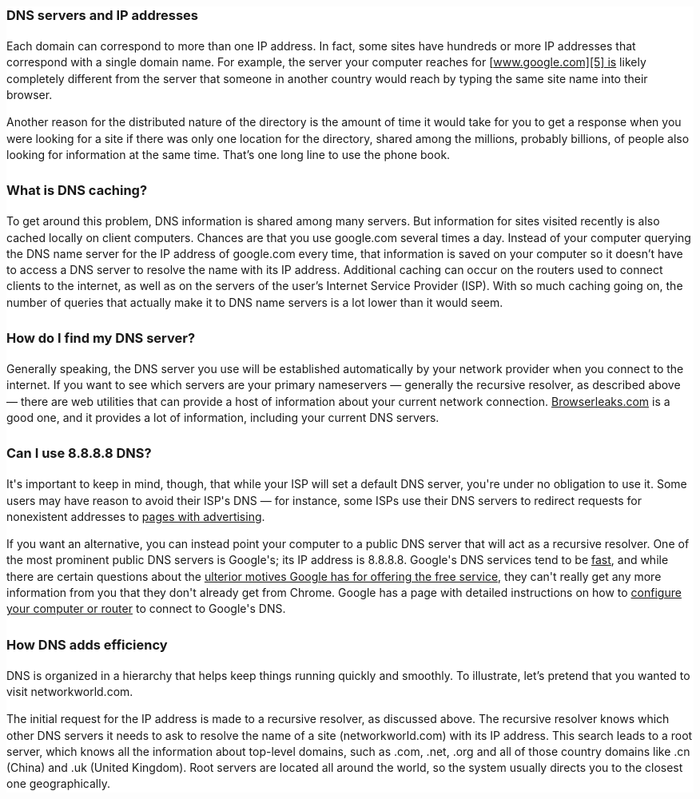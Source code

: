### DNS servers and IP addresses

Each domain can correspond to more than one IP address. In fact, some sites have hundreds or more IP addresses that correspond with a single domain name. For example, the server your computer reaches for [www.google.com][5] is likely completely different from the server that someone in another country would reach by typing the same site name into their browser.

Another reason for the distributed nature of the directory is the amount of time it would take for you to get a response when you were looking for a site if there was only one location for the directory, shared among the millions, probably billions, of people also looking for information at the same time. That’s one long line to use the phone book.

### What is DNS caching?

To get around this problem, DNS information is shared among many servers. But information for sites visited recently is also cached locally on client computers. Chances are that you use google.com several times a day. Instead of your computer querying the DNS name server for the IP address of google.com every time, that information is saved on your computer so it doesn’t have to access a DNS server to resolve the name with its IP address. Additional caching can occur on the routers used to connect clients to the internet, as well as on the servers of the user’s Internet Service Provider (ISP). With so much caching going on, the number of queries that actually make it to DNS name servers is a lot lower than it would seem.

### How do I find my DNS server?

Generally speaking, the DNS server you use will be established automatically by your network provider when you connect to the internet. If you want to see which servers are your primary nameservers — generally the recursive resolver, as described above — there are web utilities that can provide a host of information about your current network connection. [Browserleaks.com][6] is a good one, and it provides a lot of information, including your current DNS servers.

### Can I use 8.8.8.8 DNS?

It's important to keep in mind, though, that while your ISP will set a default DNS server, you're under no obligation to use it. Some users may have reason to avoid their ISP's DNS — for instance, some ISPs use their DNS servers to redirect requests for nonexistent addresses to [pages with advertising][7].

If you want an alternative, you can instead point your computer to a public DNS server that will act as a recursive resolver. One of the most prominent public DNS servers is Google's; its IP address is 8.8.8.8. Google's DNS services tend to be [fast][8], and while there are certain questions about the [ulterior motives Google has for offering the free service][9], they can't really get any more information from you that they don't already get from Chrome. Google has a page with detailed instructions on how to [configure your computer or router][10] to connect to Google's DNS.

### How DNS adds efficiency

DNS is organized in a hierarchy that helps keep things running quickly and smoothly. To illustrate, let’s pretend that you wanted to visit networkworld.com.

The initial request for the IP address is made to a recursive resolver, as discussed above. The recursive resolver knows which other DNS servers it needs to ask to resolve the name of a site (networkworld.com) with its IP address. This search leads to a root server, which knows all the information about top-level domains, such as .com, .net, .org and all of those country domains like .cn (China) and .uk (United Kingdom). Root servers are located all around the world, so the system usually directs you to the closest one geographically.


[#]: collector: (lujun9972)
[#]: translator: (wxy)
[#]: reviewer: ( )
[#]: publisher: ( )
[#]: url: ( )
[#]: subject: (What is DNS and how does it work?)
[#]: via: (https://www.networkworld.com/article/3268449/what-is-dns-and-how-does-it-work.html)
[#]: author: (Keith Shaw and Josh Fruhlinger )
[b]: https://github.com/lujun9972
[1]: https://www.networkworld.com/newsletters/signup.html
[2]: https://www.internethalloffame.org/blog/2012/07/23/why-does-net-still-work-christmas-paul-mockapetris
[3]: https://tools.ietf.org/html/rfc608
[4]: http://www.verisign.com/en_US/domain-names/dnib/index.xhtml?section=cc-tlds
[5]: http://www.google.com
[6]: https://browserleaks.com/ip
[7]: https://www.networkworld.com/article/2246426/comcast-redirects-bad-urls-to-pages-with-advertising.html
[8]: https://www.networkworld.com/article/3194890/comparing-the-performance-of-popular-public-dns-providers.html
[9]: https://blog.dnsimple.com/2015/03/why-and-how-to-use-googles-public-dns/
[10]: https://developers.google.com/speed/public-dns/docs/using
[11]: https://www.networkworld.com/article/2838356/network-security/dns-is-ubiquitous-and-its-easily-abused-to-halt-service-or-steal-data.html
[12]: https://www.networkworld.com/article/2277316/tech-primers/tech-primers-how-dns-cache-poisoning-works.html
[13]: https://www.cloudmark.com/releases/docs/whitepapers/dns-resource-exhaustion-v01.pdf
[14]: https://www.networkworld.com/article/3254575/lan-wan/what-is-ipv6-and-why-aren-t-we-there-yet.html
[15]: http://social.dnsmadeeasy.com/blog/opinion/future-big-data-dns-analytics/
[16]: https://www.csoonline.com/article/3567188/wormable-dns-flaw-endangers-all-windows-servers.html
[17]: https://federalnewsnetwork.com/cybersecurity/2020/07/cisa-gives-agencies-a-day-to-remedy-windows-dns-server-vulnerability/
[18]: https://www.networkworld.com/article/3322023/dns-over-https-seeks-to-make-internet-use-more-private.html
[19]: https://www.theregister.com/2018/10/23/paul_vixie_slaps_doh_as_dns_privacy_feature_becomes_a_standard/
[20]: https://www.facebook.com/NetworkWorld/
[21]: https://www.linkedin.com/company/network-world
